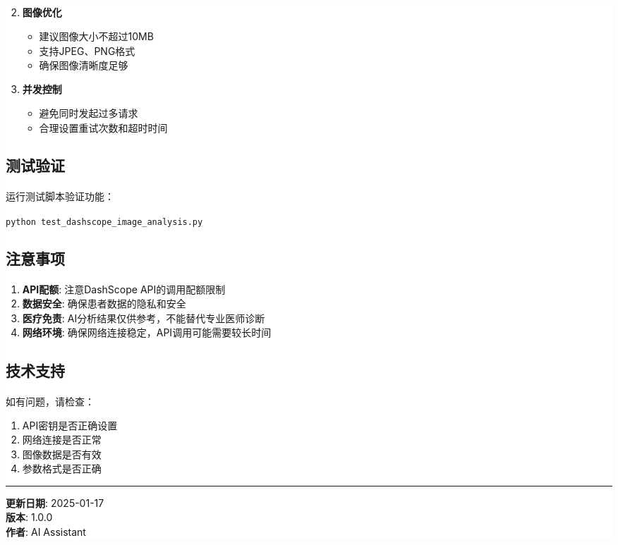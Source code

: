 2. **图像优化**
   - 建议图像大小不超过10MB
   - 支持JPEG、PNG格式
   - 确保图像清晰度足够

3. **并发控制**
   - 避免同时发起过多请求
   - 合理设置重试次数和超时时间

## 测试验证

运行测试脚本验证功能：

```bash
python test_dashscope_image_analysis.py
```

## 注意事项

1. **API配额**: 注意DashScope API的调用配额限制
2. **数据安全**: 确保患者数据的隐私和安全
3. **医疗免责**: AI分析结果仅供参考，不能替代专业医师诊断
4. **网络环境**: 确保网络连接稳定，API调用可能需要较长时间

## 技术支持

如有问题，请检查：
1. API密钥是否正确设置
2. 网络连接是否正常
3. 图像数据是否有效
4. 参数格式是否正确

---

**更新日期**: 2025-01-17  
**版本**: 1.0.0  
**作者**: AI Assistant